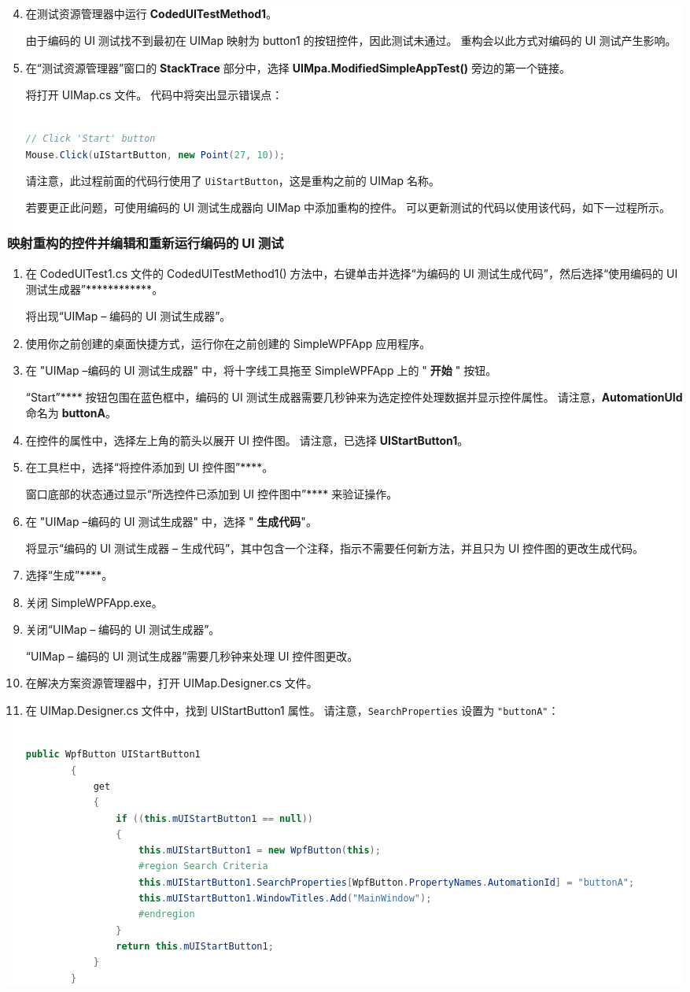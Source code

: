 4. 在测试资源管理器中运行 **CodedUITestMethod1**。

     由于编码的 UI 测试找不到最初在 UIMap 映射为 button1 的按钮控件，因此测试未通过。 重构会以此方式对编码的 UI 测试产生影响。

5. 在“测试资源管理器”窗口的 **StackTrace** 部分中，选择 **UIMpa.ModifiedSimpleAppTest()** 旁边的第一个链接。

     将打开 UIMap.cs 文件。 代码中将突出显示错误点：

    ```csharp

    // Click 'Start' button
    Mouse.Click(uIStartButton, new Point(27, 10));
    ```

     请注意，此过程前面的代码行使用了 `UiStartButton`，这是重构之前的 UIMap 名称。

     若要更正此问题，可使用编码的 UI 测试生成器向 UIMap 中添加重构的控件。 可以更新测试的代码以使用该代码，如下一过程所示。

### <a name="map-refactored-control-and-edit-and-rerun-the-coded-ui-test"></a>映射重构的控件并编辑和重新运行编码的 UI 测试

1. 在 CodedUITest1.cs 文件的 CodedUITestMethod1() 方法中，右键单击并选择“为编码的 UI 测试生成代码”，然后选择“使用编码的 UI 测试生成器”************。

     将出现“UIMap – 编码的 UI 测试生成器”。

2. 使用你之前创建的桌面快捷方式，运行你在之前创建的 SimpleWPFApp 应用程序。

3. 在 "UIMap –编码的 UI 测试生成器" 中，将十字线工具拖至 SimpleWPFApp 上的 " **开始** " 按钮。

     “Start”**** 按钮包围在蓝色框中，编码的 UI 测试生成器需要几秒钟来为选定控件处理数据并显示控件属性。 请注意，**AutomationUId** 命名为 **buttonA**。

4. 在控件的属性中，选择左上角的箭头以展开 UI 控件图。 请注意，已选择 **UIStartButton1**。

5. 在工具栏中，选择“将控件添加到 UI 控件图”****。

     窗口底部的状态通过显示“所选控件已添加到 UI 控件图中”**** 来验证操作。

6. 在 "UIMap –编码的 UI 测试生成器" 中，选择 " **生成代码**"。

     将显示“编码的 UI 测试生成器 – 生成代码”，其中包含一个注释，指示不需要任何新方法，并且只为 UI 控件图的更改生成代码。

7. 选择“生成”****。

8. 关闭 SimpleWPFApp.exe。

9. 关闭“UIMap – 编码的 UI 测试生成器”。

     “UIMap – 编码的 UI 测试生成器”需要几秒钟来处理 UI 控件图更改。

10. 在解决方案资源管理器中，打开 UIMap.Designer.cs 文件。

11. 在 UIMap.Designer.cs 文件中，找到 UIStartButton1 属性。 请注意，`SearchProperties` 设置为 `"buttonA"`：

    ```csharp

    public WpfButton UIStartButton1
            {
                get
                {
                    if ((this.mUIStartButton1 == null))
                    {
                        this.mUIStartButton1 = new WpfButton(this);
                        #region Search Criteria
                        this.mUIStartButton1.SearchProperties[WpfButton.PropertyNames.AutomationId] = "buttonA";
                        this.mUIStartButton1.WindowTitles.Add("MainWindow");
                        #endregion
                    }
                    return this.mUIStartButton1;
                }
            }
